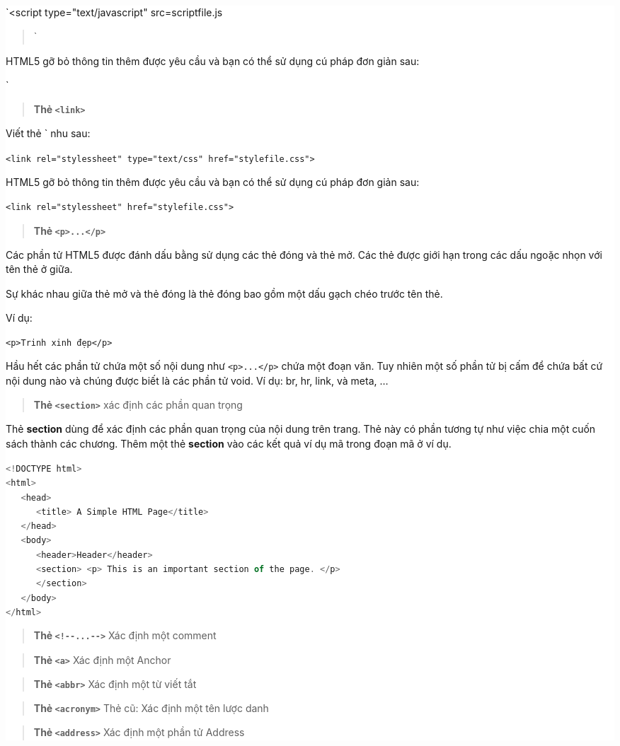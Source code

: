 `<script type="text/javascript" src=scriptfile.js
></script>`

HTML5 gỡ bỏ thông tin thêm được yêu cầu và bạn có thể sử dụng cú pháp đơn giản sau:

`<script src="scrptfile.js"></script>

>**Thẻ `<link>`**

Viết thẻ `<link> nhu sau:

`<link rel="stylessheet" type="text/css" href="stylefile.css">`

HTML5 gỡ bỏ thông tin thêm được yêu cầu và bạn có thể sử dụng cú pháp đơn giản sau:

`<link rel="stylessheet" href="stylefile.css">`

>**Thẻ `<p>...</p>`**

Các phần tử HTML5 được đánh dấu bằng sử dụng các thẻ đóng và thẻ mở. Các thẻ được giới hạn trong các dấu ngoặc nhọn với tên thẻ ở giữa.

Sự khác nhau giữa thẻ mở và thẻ đóng là thẻ đóng bao gồm một dấu gạch chéo trước tên thẻ.

Ví dụ:

`<p>Trinh xinh đẹp</p>`

Hầu hết các phần tử chứa một số nội dung như `<p>...</p>` chứa một đoạn văn. Tuy nhiên một số phần tử bị cấm để chứa bất cứ nội dung nào và chúng được biết là các phần tử void. Ví dụ: br, hr, link, và meta, …

>**Thẻ `<section>`** xác định các phần quan trọng

Thẻ **section** dùng để xác định các phần quan trọng của nội dung trên trang. Thẻ này có phần tương tự như việc chia một cuốn sách thành các chương. Thêm một thẻ **section** vào các kết quả ví dụ mã trong đoạn mã ở ví dụ.
```javascript
<!DOCTYPE html> 
<html> 
   <head> 
      <title> A Simple HTML Page</title> 
   </head> 
   <body> 
      <header>Header</header>
      <section> <p> This is an important section of the page. </p>
      </section> 
   </body> 
</html>
```

>**Thẻ `<!--...-->`** Xác định một comment

>**Thẻ `<a>`** Xác định một Anchor

>**Thẻ `<abbr>`** Xác định một từ viết tắt

>**Thẻ `<acronym>`** Thẻ cũ: Xác định một tên lược danh

>**Thẻ `<address>`** Xác định một phần tử Address

